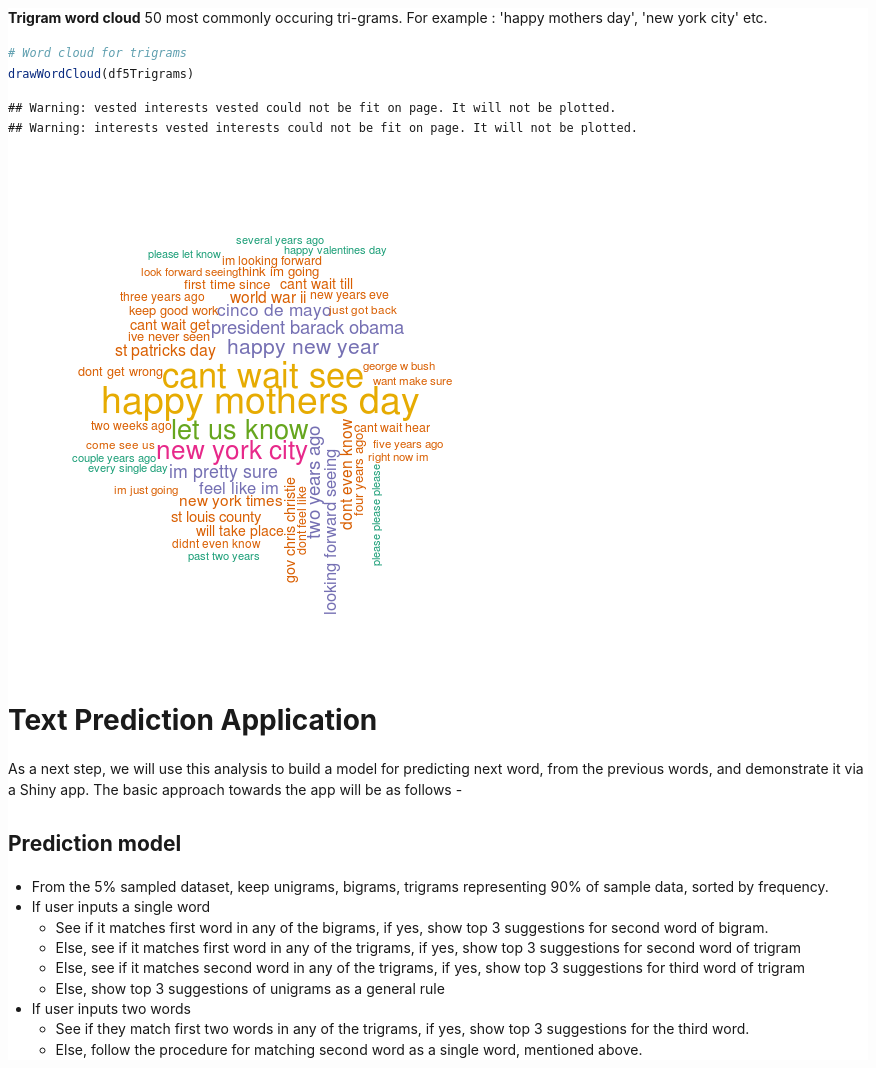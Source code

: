 
**Trigram word cloud**
50 most commonly occuring tri-grams. For example : 'happy mothers day', 'new york city' etc.

```r
# Word cloud for trigrams
drawWordCloud(df5Trigrams)
```

```
## Warning: vested interests vested could not be fit on page. It will not be plotted.
## Warning: interests vested interests could not be fit on page. It will not be plotted.
```

![plot of chunk unnamed-chunk-14](figure/unnamed-chunk-14.png) 


# Text Prediction Application
As a next step, we will use this analysis to build a model for predicting next word, from the previous words, and demonstrate it via a Shiny app. The basic approach towards the app will be as follows -

## Prediction model
* From the 5% sampled dataset, keep unigrams, bigrams, trigrams representing 90% of sample data, sorted by frequency.
* If user inputs a single word
  + See if it matches first word in any of the bigrams, if yes, show top 3 suggestions for second word of bigram.
  + Else, see if it matches first word in any of the trigrams, if yes, show top 3 suggestions for second word of trigram
  + Else, see if it matches second word in any of the trigrams, if yes, show top 3 suggestions for third word of trigram
  + Else, show top 3 suggestions of unigrams as a general rule
* If user inputs two words
  + See if they match first two words in any of the trigrams, if yes, show top 3 suggestions for the third word.
  + Else, follow the procedure for matching second word as a single word, mentioned above.
